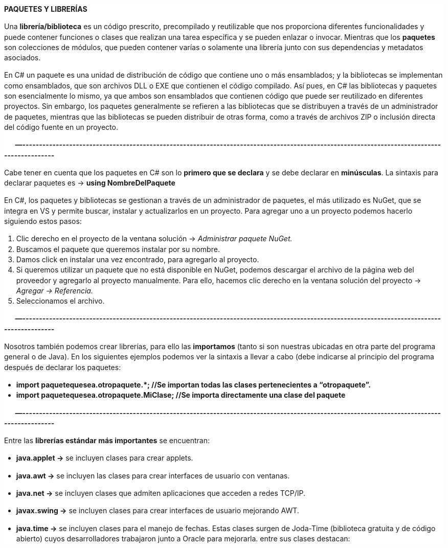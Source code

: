 
<a name="_h7z0r55r5pnb"></a>**PAQUETES Y LIBRERÍAS** 

Una  **librería/biblioteca** es un código prescrito,  precompilado y reutilizable que nos proporciona diferentes funcionalidades y puede contener funciones o clases que realizan una tarea específica y se pueden enlazar o invocar. Mientras que los **paquetes** son colecciones de módulos, que pueden contener varías o solamente una librería junto con sus dependencias y metadatos asociados. 

En C# un paquete es una unidad de distribución de código que contiene uno o más ensamblados; y la bibliotecas se implementan como ensamblados, que son archivos DLL o EXE que contienen el código compilado. Así pues, en C# las bibliotecas y paquetes son esencialmente lo mismo, ya que ambos son ensamblados que contienen código que puede ser reutilizado en diferentes proyectos. Sin embargo, los paquetes generalmente se refieren a las bibliotecas que se distribuyen a través de un administrador de paquetes, mientras que las bibliotecas se pueden distribuir de otras forma, como a través de archivos ZIP o inclusión directa del código fuente en un proyecto.

`	`**—--------------------------------------------------------------------------------------------------------------------------------------------**

Cabe tener en cuenta que los paquetes en C# son lo **primero que se declara** y se debe declarar en **minúsculas**. La sintaxis para declarar paquetes es → **using NombreDelPaquete** 	

En C#, los paquetes y bibliotecas se gestionan a través de un administrador de paquetes, el más utilizado es NuGet, que se integra en VS y permite buscar, instalar y actualizarlos en un proyecto. Para agregar uno a un proyecto podemos hacerlo siguiendo estos pasos: 

1. Clic derecho en el proyecto de la ventana solución → *Administrar paquete NuGet.* 
1. Buscamos el paquete que queremos instalar por su nombre. 
1. Damos click en instalar una vez encontrado, para agregarlo al proyecto. 
1. Si queremos utilizar un paquete que no está disponible en NuGet, podemos descargar el archivo de la página web del proveedor y agregarlo al proyecto manualmente. Para ello, hacemos clic derecho en la ventana solución del proyecto → *Agregar → Referencia.* 
1. Seleccionamos el archivo. 

`	`**—--------------------------------------------------------------------------------------------------------------------------------------------**

Nosotros también podemos crear librerías, para ello las **importamos** (tanto si son nuestras ubicadas en otra parte del programa general o de Java). En los siguientes ejemplos podemos ver la sintaxis a llevar a cabo (debe indicarse al principio del programa después de declarar los paquetes: 

- **import paquetequesea.otropaquete.\*;		//Se importan todas las clases pertenecientes a “otropaquete”.** 
- **import paquetequesea.otropaquete.MiClase;		//Se importa directamente una clase del paquete** 

`	`**—--------------------------------------------------------------------------------------------------------------------------------------------**

Entre las **librerías estándar más importantes** se encuentran: 

- **java.applet →** se incluyen clases para crear applets.
- **java.awt →** se incluyen las clases para crear interfaces de usuario con ventanas.
- **java.net →** se incluyen clases que admiten aplicaciones que acceden a redes TCP/IP.
- **javax.swing →** se incluyen clases para crear interfaces de usuario mejorando AWT. 

- **java.time →** se incluyen clases para el manejo de fechas. Estas clases surgen de Joda-Time (biblioteca gratuita y de código abierto) cuyos desarrolladores trabajaron junto a Oracle para mejorarla. entre sus clases destacan: 
